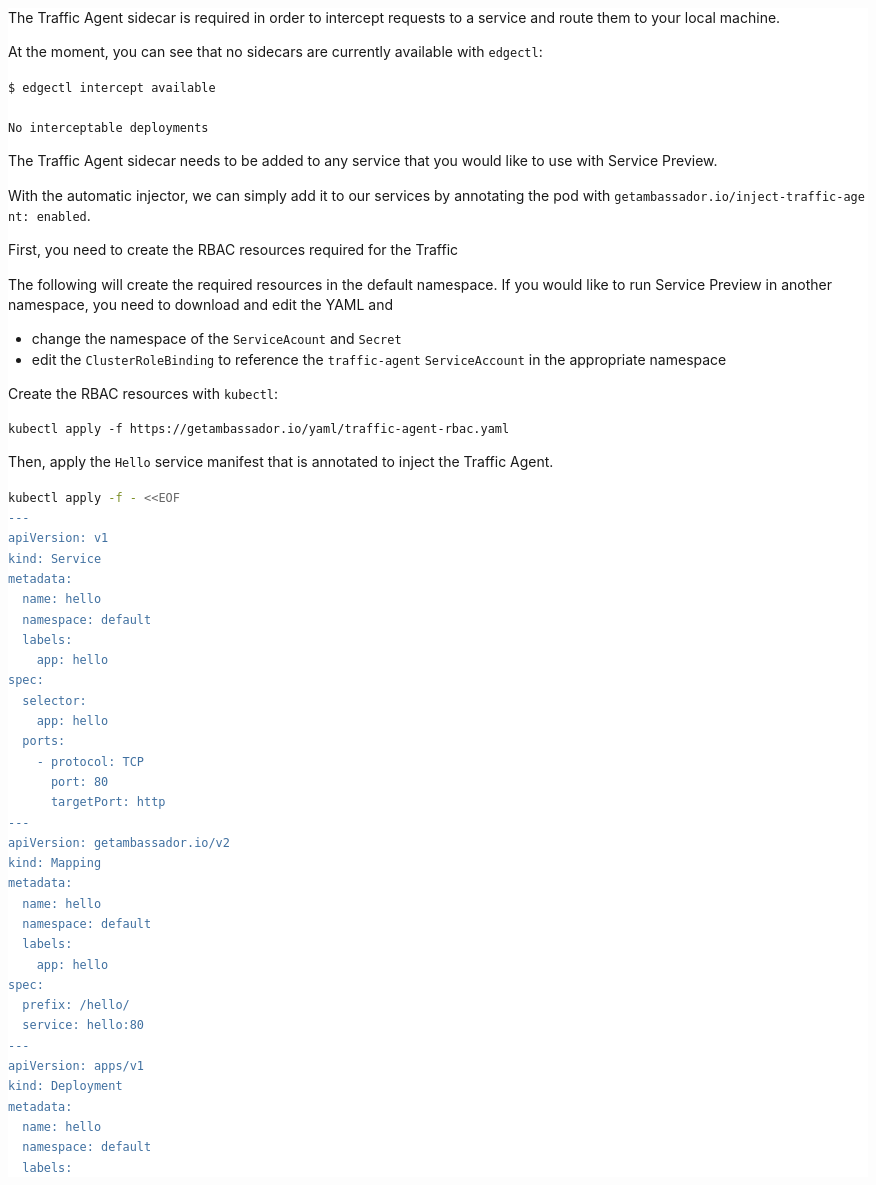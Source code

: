 The Traffic Agent sidecar is required in order to intercept requests to a service and route them to your local machine.

At the moment, you can see that no sidecars are currently available with `edgectl`:

```sh
$ edgectl intercept available

No interceptable deployments
```

The Traffic Agent sidecar needs to be added to any service that you would like to use with Service Preview.

With the automatic injector, we can simply add it to our services by annotating the pod with `getambassador.io/inject-traffic-agent: enabled`.

First, you need to create the RBAC resources required for the Traffic

The following will create the required resources in the default namespace. If you would like to run Service Preview in another namespace, you need to download and edit the YAML and

* change the namespace of the `ServiceAcount` and `Secret`
* edit the `ClusterRoleBinding` to reference the `traffic-agent` `ServiceAccount` in the appropriate namespace


Create the RBAC resources with `kubectl`:

```
kubectl apply -f https://getambassador.io/yaml/traffic-agent-rbac.yaml
```

Then, apply the `Hello` service manifest that is annotated to inject the Traffic Agent.

```sh
kubectl apply -f - <<EOF
---
apiVersion: v1
kind: Service
metadata:
  name: hello
  namespace: default
  labels:
    app: hello
spec:
  selector:
    app: hello
  ports:
    - protocol: TCP
      port: 80
      targetPort: http
---
apiVersion: getambassador.io/v2
kind: Mapping
metadata:
  name: hello
  namespace: default
  labels:
    app: hello
spec:
  prefix: /hello/
  service: hello:80
---
apiVersion: apps/v1
kind: Deployment
metadata:
  name: hello
  namespace: default
  labels:
```